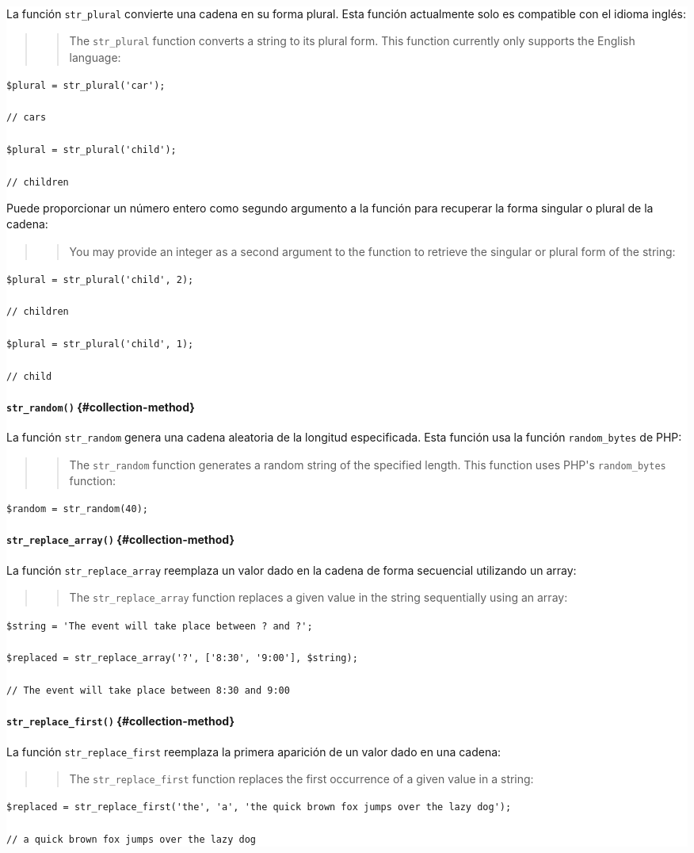 La función `str_plural` convierte una cadena en su forma plural. Esta función actualmente solo es compatible con el idioma inglés:
> > The `str_plural` function converts a string to its plural form. This function currently only supports the English language:

    $plural = str_plural('car');

    // cars

    $plural = str_plural('child');

    // children

Puede proporcionar un número entero como segundo argumento a la función para recuperar la forma singular o plural de la cadena:
> > You may provide an integer as a second argument to the function to retrieve the singular or plural form of the string:

    $plural = str_plural('child', 2);

    // children

    $plural = str_plural('child', 1);

    // child

<a name="method-str-random"></a>
#### `str_random()` {#collection-method}

La función `str_random` genera una cadena aleatoria de la longitud especificada. Esta función usa la función `random_bytes` de PHP:
> > The `str_random` function generates a random string of the specified length. This function uses PHP's `random_bytes` function:

    $random = str_random(40);

<a name="method-str-replace-array"></a>
#### `str_replace_array()` {#collection-method}

La función `str_replace_array` reemplaza un valor dado en la cadena de forma secuencial utilizando un array:
> > The `str_replace_array` function replaces a given value in the string sequentially using an array:

    $string = 'The event will take place between ? and ?';

    $replaced = str_replace_array('?', ['8:30', '9:00'], $string);

    // The event will take place between 8:30 and 9:00

<a name="method-str-replace-first"></a>
#### `str_replace_first()` {#collection-method}

La función `str_replace_first` reemplaza la primera aparición de un valor dado en una cadena:
> > The `str_replace_first` function replaces the first occurrence of a given value in a string:

    $replaced = str_replace_first('the', 'a', 'the quick brown fox jumps over the lazy dog');

    // a quick brown fox jumps over the lazy dog
